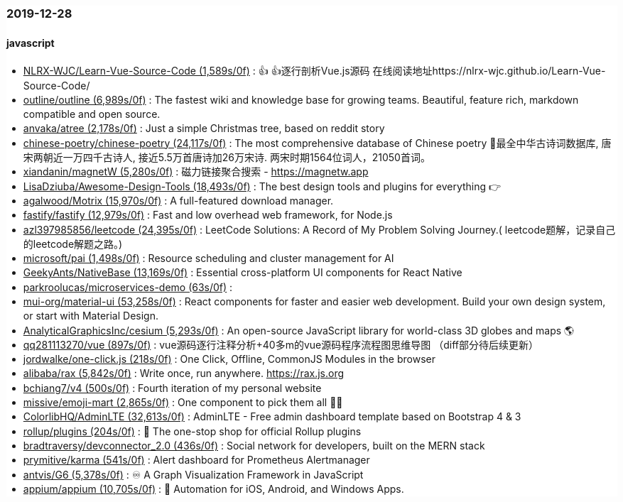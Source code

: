 ### 2019-12-28

#### javascript
* [NLRX-WJC/Learn-Vue-Source-Code (1,589s/0f)](https://github.com/NLRX-WJC/Learn-Vue-Source-Code) : 👍 👍逐行剖析Vue.js源码 在线阅读地址https://nlrx-wjc.github.io/Learn-Vue-Source-Code/
* [outline/outline (6,989s/0f)](https://github.com/outline/outline) : The fastest wiki and knowledge base for growing teams. Beautiful, feature rich, markdown compatible and open source.
* [anvaka/atree (2,178s/0f)](https://github.com/anvaka/atree) : Just a simple Christmas tree, based on reddit story
* [chinese-poetry/chinese-poetry (24,117s/0f)](https://github.com/chinese-poetry/chinese-poetry) : The most comprehensive database of Chinese poetry 🧶最全中华古诗词数据库, 唐宋两朝近一万四千古诗人, 接近5.5万首唐诗加26万宋诗. 两宋时期1564位词人，21050首词。
* [xiandanin/magnetW (5,280s/0f)](https://github.com/xiandanin/magnetW) : 磁力链接聚合搜索 - https://magnetw.app
* [LisaDziuba/Awesome-Design-Tools (18,493s/0f)](https://github.com/LisaDziuba/Awesome-Design-Tools) : The best design tools and plugins for everything 👉
* [agalwood/Motrix (15,970s/0f)](https://github.com/agalwood/Motrix) : A full-featured download manager.
* [fastify/fastify (12,979s/0f)](https://github.com/fastify/fastify) : Fast and low overhead web framework, for Node.js
* [azl397985856/leetcode (24,395s/0f)](https://github.com/azl397985856/leetcode) : LeetCode Solutions: A Record of My Problem Solving Journey.( leetcode题解，记录自己的leetcode解题之路。)
* [microsoft/pai (1,498s/0f)](https://github.com/microsoft/pai) : Resource scheduling and cluster management for AI
* [GeekyAnts/NativeBase (13,169s/0f)](https://github.com/GeekyAnts/NativeBase) : Essential cross-platform UI components for React Native
* [parkroolucas/microservices-demo (63s/0f)](https://github.com/parkroolucas/microservices-demo) : 
* [mui-org/material-ui (53,258s/0f)](https://github.com/mui-org/material-ui) : React components for faster and easier web development. Build your own design system, or start with Material Design.
* [AnalyticalGraphicsInc/cesium (5,293s/0f)](https://github.com/AnalyticalGraphicsInc/cesium) : An open-source JavaScript library for world-class 3D globes and maps 🌎
* [qq281113270/vue (897s/0f)](https://github.com/qq281113270/vue) : vue源码逐行注释分析+40多m的vue源码程序流程图思维导图 （diff部分待后续更新）
* [jordwalke/one-click.js (218s/0f)](https://github.com/jordwalke/one-click.js) : One Click, Offline, CommonJS Modules in the browser
* [alibaba/rax (5,842s/0f)](https://github.com/alibaba/rax) : Write once, run anywhere. https://rax.js.org
* [bchiang7/v4 (500s/0f)](https://github.com/bchiang7/v4) : Fourth iteration of my personal website
* [missive/emoji-mart (2,865s/0f)](https://github.com/missive/emoji-mart) : One component to pick them all 👊🏼
* [ColorlibHQ/AdminLTE (32,613s/0f)](https://github.com/ColorlibHQ/AdminLTE) : AdminLTE - Free admin dashboard template based on Bootstrap 4 & 3
* [rollup/plugins (204s/0f)](https://github.com/rollup/plugins) : 🍣 The one-stop shop for official Rollup plugins
* [bradtraversy/devconnector_2.0 (436s/0f)](https://github.com/bradtraversy/devconnector_2.0) : Social network for developers, built on the MERN stack
* [prymitive/karma (541s/0f)](https://github.com/prymitive/karma) : Alert dashboard for Prometheus Alertmanager
* [antvis/G6 (5,378s/0f)](https://github.com/antvis/G6) : ♾ A Graph Visualization Framework in JavaScript
* [appium/appium (10,705s/0f)](https://github.com/appium/appium) : 📱 Automation for iOS, Android, and Windows Apps.
